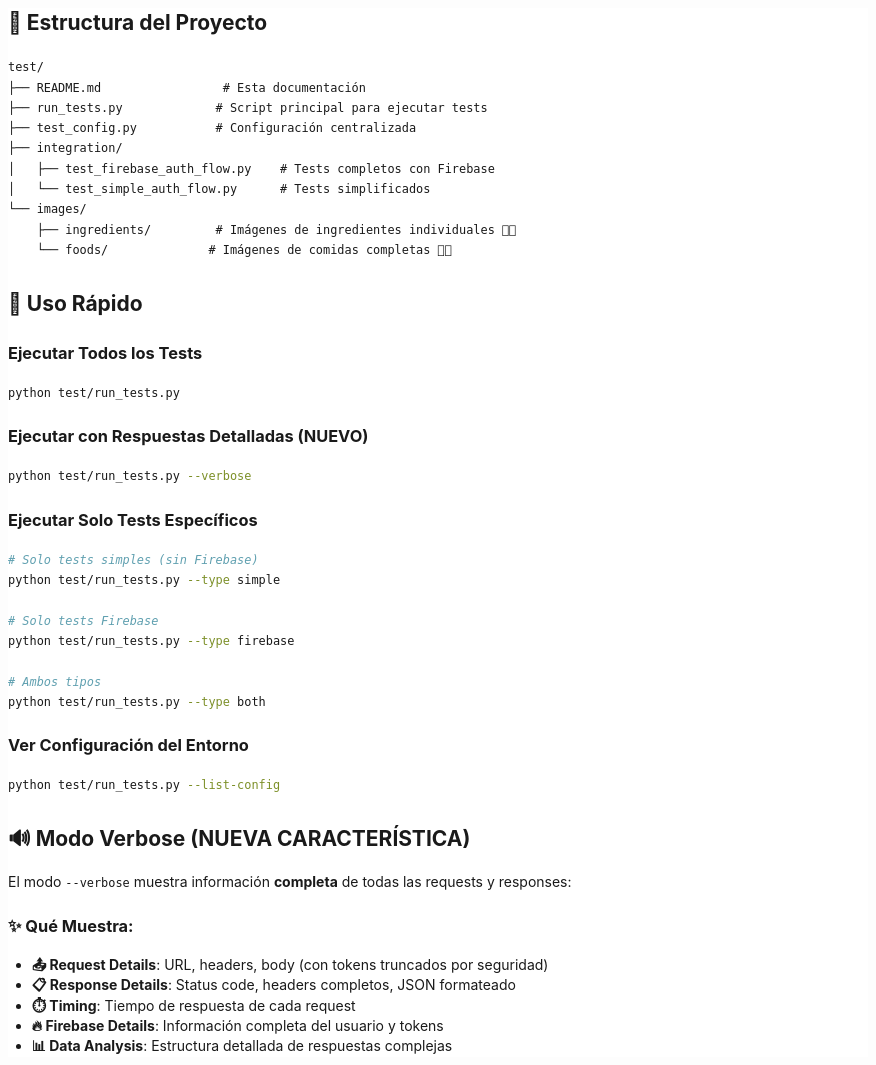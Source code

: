 ## 📁 Estructura del Proyecto

```
test/
├── README.md                 # Esta documentación
├── run_tests.py             # Script principal para ejecutar tests
├── test_config.py           # Configuración centralizada
├── integration/
│   ├── test_firebase_auth_flow.py    # Tests completos con Firebase
│   └── test_simple_auth_flow.py      # Tests simplificados
└── images/
    ├── ingredients/         # Imágenes de ingredientes individuales 🥕🍎
    └── foods/              # Imágenes de comidas completas 🍕🥗
```

## 🚀 Uso Rápido

### Ejecutar Todos los Tests
```bash
python test/run_tests.py
```

### Ejecutar con Respuestas Detalladas (NUEVO)
```bash
python test/run_tests.py --verbose
```

### Ejecutar Solo Tests Específicos
```bash
# Solo tests simples (sin Firebase)
python test/run_tests.py --type simple

# Solo tests Firebase
python test/run_tests.py --type firebase

# Ambos tipos
python test/run_tests.py --type both
```

### Ver Configuración del Entorno
```bash
python test/run_tests.py --list-config
```

## 🔊 Modo Verbose (NUEVA CARACTERÍSTICA)

El modo `--verbose` muestra información **completa** de todas las requests y responses:

### ✨ Qué Muestra:
- **📤 Request Details**: URL, headers, body (con tokens truncados por seguridad)
- **📋 Response Details**: Status code, headers completos, JSON formateado
- **⏱️ Timing**: Tiempo de respuesta de cada request
- **🔥 Firebase Details**: Información completa del usuario y tokens
- **📊 Data Analysis**: Estructura detallada de respuestas complejas
